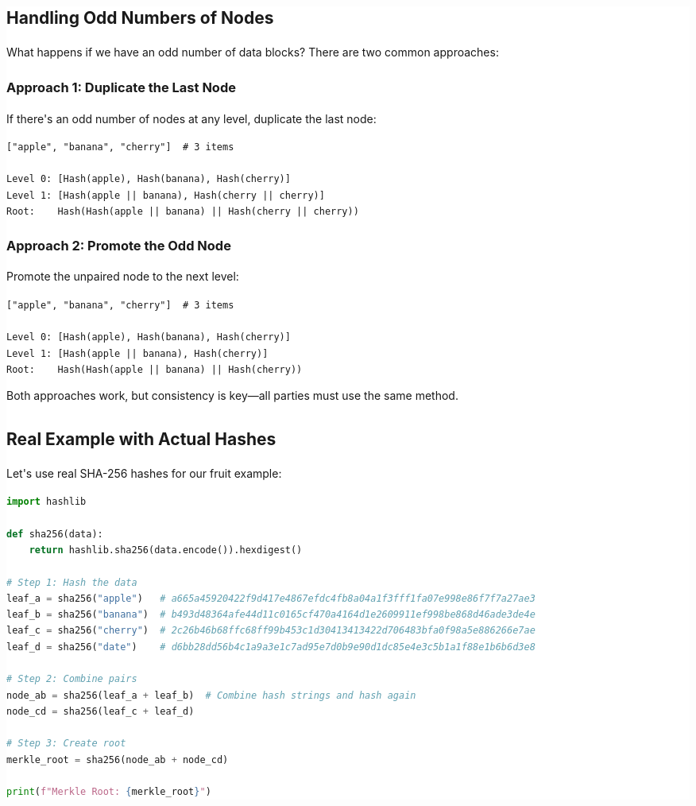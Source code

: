 
## Handling Odd Numbers of Nodes

What happens if we have an odd number of data blocks? There are two common approaches:

### Approach 1: Duplicate the Last Node
If there's an odd number of nodes at any level, duplicate the last node:

```
["apple", "banana", "cherry"]  # 3 items

Level 0: [Hash(apple), Hash(banana), Hash(cherry)]
Level 1: [Hash(apple || banana), Hash(cherry || cherry)]
Root:    Hash(Hash(apple || banana) || Hash(cherry || cherry))
```

### Approach 2: Promote the Odd Node
Promote the unpaired node to the next level:

```
["apple", "banana", "cherry"]  # 3 items

Level 0: [Hash(apple), Hash(banana), Hash(cherry)]
Level 1: [Hash(apple || banana), Hash(cherry)]
Root:    Hash(Hash(apple || banana) || Hash(cherry))
```

Both approaches work, but consistency is key—all parties must use the same method.

## Real Example with Actual Hashes

Let's use real SHA-256 hashes for our fruit example:

```python
import hashlib

def sha256(data):
    return hashlib.sha256(data.encode()).hexdigest()

# Step 1: Hash the data
leaf_a = sha256("apple")   # a665a45920422f9d417e4867efdc4fb8a04a1f3fff1fa07e998e86f7f7a27ae3
leaf_b = sha256("banana")  # b493d48364afe44d11c0165cf470a4164d1e2609911ef998be868d46ade3de4e
leaf_c = sha256("cherry")  # 2c26b46b68ffc68ff99b453c1d30413413422d706483bfa0f98a5e886266e7ae
leaf_d = sha256("date")    # d6bb28dd56b4c1a9a3e1c7ad95e7d0b9e90d1dc85e4e3c5b1a1f88e1b6b6d3e8

# Step 2: Combine pairs
node_ab = sha256(leaf_a + leaf_b)  # Combine hash strings and hash again
node_cd = sha256(leaf_c + leaf_d)

# Step 3: Create root
merkle_root = sha256(node_ab + node_cd)

print(f"Merkle Root: {merkle_root}")
```
